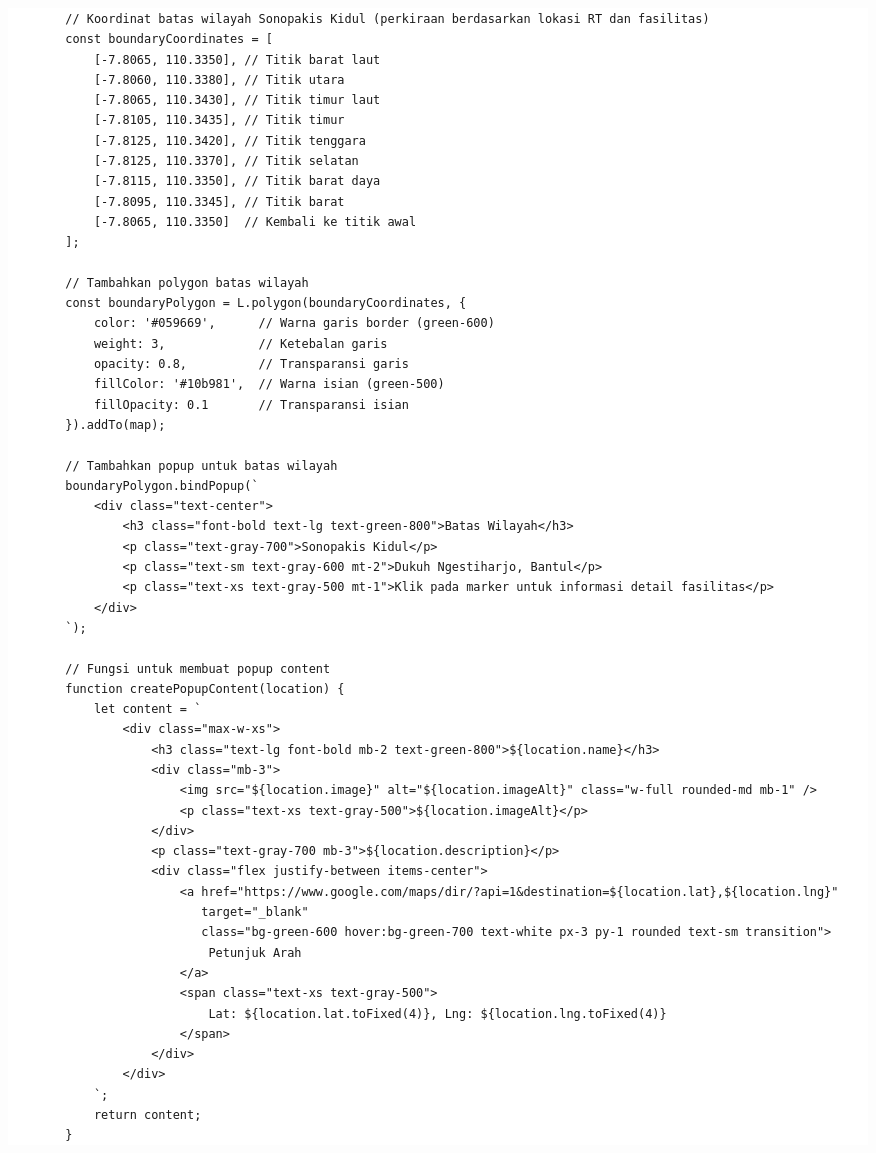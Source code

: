             // Koordinat batas wilayah Sonopakis Kidul (perkiraan berdasarkan lokasi RT dan fasilitas)
            const boundaryCoordinates = [
                [-7.8065, 110.3350], // Titik barat laut
                [-7.8060, 110.3380], // Titik utara
                [-7.8065, 110.3430], // Titik timur laut
                [-7.8105, 110.3435], // Titik timur
                [-7.8125, 110.3420], // Titik tenggara
                [-7.8125, 110.3370], // Titik selatan
                [-7.8115, 110.3350], // Titik barat daya
                [-7.8095, 110.3345], // Titik barat
                [-7.8065, 110.3350]  // Kembali ke titik awal
            ];

            // Tambahkan polygon batas wilayah
            const boundaryPolygon = L.polygon(boundaryCoordinates, {
                color: '#059669',      // Warna garis border (green-600)
                weight: 3,             // Ketebalan garis
                opacity: 0.8,          // Transparansi garis
                fillColor: '#10b981',  // Warna isian (green-500)
                fillOpacity: 0.1       // Transparansi isian
            }).addTo(map);

            // Tambahkan popup untuk batas wilayah
            boundaryPolygon.bindPopup(`
                <div class="text-center">
                    <h3 class="font-bold text-lg text-green-800">Batas Wilayah</h3>
                    <p class="text-gray-700">Sonopakis Kidul</p>
                    <p class="text-sm text-gray-600 mt-2">Dukuh Ngestiharjo, Bantul</p>
                    <p class="text-xs text-gray-500 mt-1">Klik pada marker untuk informasi detail fasilitas</p>
                </div>
            `);

            // Fungsi untuk membuat popup content
            function createPopupContent(location) {
                let content = `
                    <div class="max-w-xs">
                        <h3 class="text-lg font-bold mb-2 text-green-800">${location.name}</h3>
                        <div class="mb-3">
                            <img src="${location.image}" alt="${location.imageAlt}" class="w-full rounded-md mb-1" />
                            <p class="text-xs text-gray-500">${location.imageAlt}</p>
                        </div>
                        <p class="text-gray-700 mb-3">${location.description}</p>
                        <div class="flex justify-between items-center">
                            <a href="https://www.google.com/maps/dir/?api=1&destination=${location.lat},${location.lng}" 
                               target="_blank" 
                               class="bg-green-600 hover:bg-green-700 text-white px-3 py-1 rounded text-sm transition">
                                Petunjuk Arah
                            </a>
                            <span class="text-xs text-gray-500">
                                Lat: ${location.lat.toFixed(4)}, Lng: ${location.lng.toFixed(4)}
                            </span>
                        </div>
                    </div>
                `;
                return content;
            }

